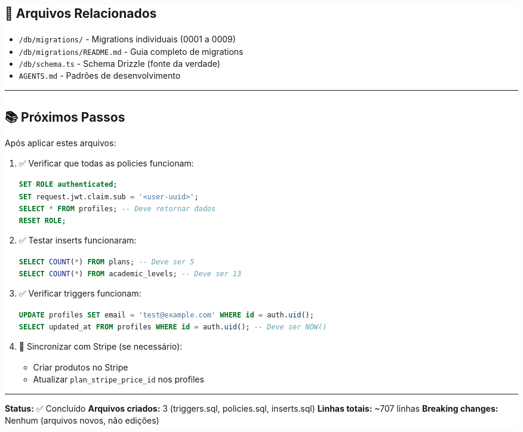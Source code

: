 ## 🔗 Arquivos Relacionados

- `/db/migrations/` - Migrations individuais (0001 a 0009)
- `/db/migrations/README.md` - Guia completo de migrations
- `/db/schema.ts` - Schema Drizzle (fonte da verdade)
- `AGENTS.md` - Padrões de desenvolvimento

---

## 📚 Próximos Passos

Após aplicar estes arquivos:

1. ✅ Verificar que todas as policies funcionam:

   ```sql
   SET ROLE authenticated;
   SET request.jwt.claim.sub = '<user-uuid>';
   SELECT * FROM profiles; -- Deve retornar dados
   RESET ROLE;
   ```

2. ✅ Testar inserts funcionaram:

   ```sql
   SELECT COUNT(*) FROM plans; -- Deve ser 5
   SELECT COUNT(*) FROM academic_levels; -- Deve ser 13
   ```

3. ✅ Verificar triggers funcionam:

   ```sql
   UPDATE profiles SET email = 'test@example.com' WHERE id = auth.uid();
   SELECT updated_at FROM profiles WHERE id = auth.uid(); -- Deve ser NOW()
   ```

4. 🔄 Sincronizar com Stripe (se necessário):
   - Criar produtos no Stripe
   - Atualizar `plan_stripe_price_id` nos profiles

---

**Status:** ✅ Concluído
**Arquivos criados:** 3 (triggers.sql, policies.sql, inserts.sql)
**Linhas totais:** ~707 linhas
**Breaking changes:** Nenhum (arquivos novos, não edições)
